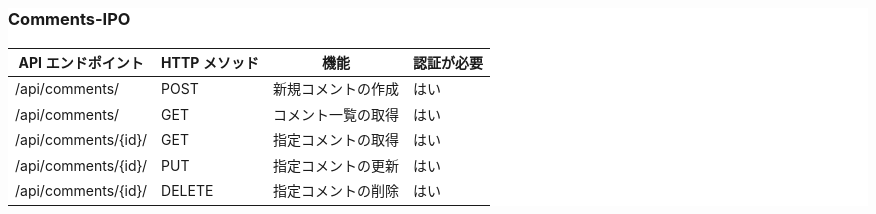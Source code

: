 ### Comments-IPO


| API エンドポイント  | HTTP メソッド | 機能               | 認証が必要 |
| ------------------- | ------------- | ------------------ | ---------- |
| /api/comments/      | POST          | 新規コメントの作成 | はい       |
| /api/comments/      | GET           | コメント一覧の取得 | はい       |
| /api/comments/{id}/ | GET           | 指定コメントの取得 | はい       |
| /api/comments/{id}/ | PUT           | 指定コメントの更新 | はい       |
| /api/comments/{id}/ | DELETE        | 指定コメントの削除 | はい       |
